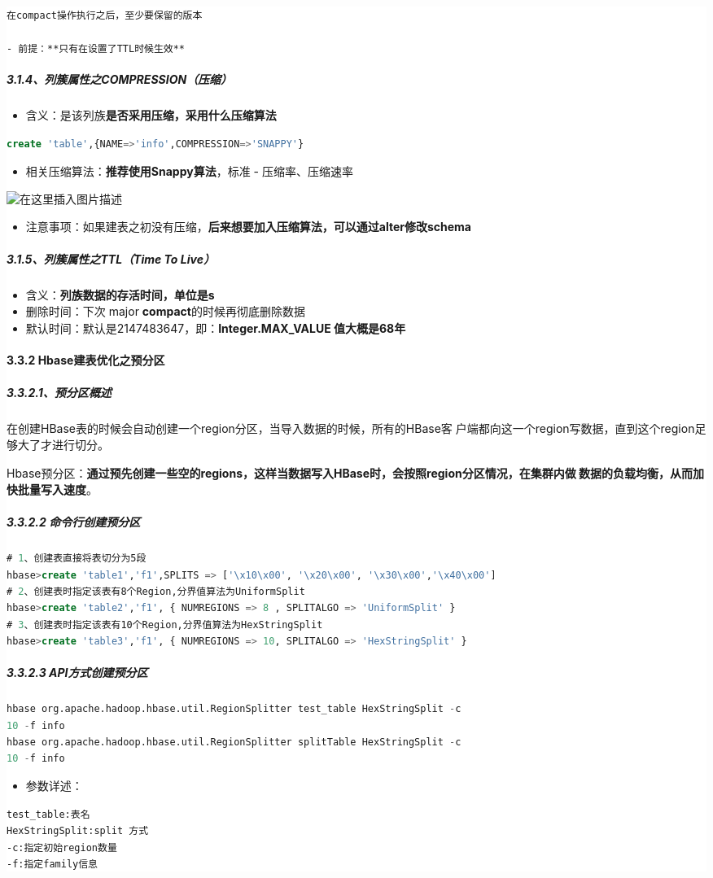     在compact操作执行之后，至少要保留的版本

    - 前提：**只有在设置了TTL时候生效**

##### 3.1.4、列簇属性之COMPRESSION（压缩）

- 含义：是该列族**是否采用压缩，采用什么压缩算法**

```sql
create 'table',{NAME=>'info',COMPRESSION=>'SNAPPY'}
```

- 相关压缩算法：**推荐使用Snappy算法**，标准 - 压缩率、压缩速率

![在这里插入图片描述](https://img-blog.csdnimg.cn/12f67549da104e1ea879ddc0a6ec14b3.png)

- 注意事项：如果建表之初没有压缩，**后来想要加入压缩算法，可以通过alter修改schema**

##### 3.1.5、列簇属性之TTL（Time To Live）

- 含义：**列族数据的存活时间，单位是s**
- 删除时间：下次 major **compact**的时候再彻底删除数据
- 默认时间：默认是2147483647，即：**Integer.MAX_VALUE 值大概是68年**

#### 3.3.2 Hbase建表优化之预分区

##### 3.3.2.1、预分区概述

 在创建HBase表的时候会自动创建一个region分区，当导入数据的时候，所有的HBase客 户端都向这一个region写数据，直到这个region足够大了才进行切分。

 Hbase预分区：**通过预先创建一些空的regions，这样当数据写入HBase时，会按照region分区情况，在集群内做 数据的负载均衡，从而加快批量写入速度**。

##### 3.3.2.2 命令行创建预分区

```sql
# 1、创建表直接将表切分为5段
hbase>create 'table1','f1',SPLITS => ['\x10\x00', '\x20\x00', '\x30\x00','\x40\x00']
# 2、创建表时指定该表有8个Region,分界值算法为UniformSplit
hbase>create 'table2','f1', { NUMREGIONS => 8 , SPLITALGO => 'UniformSplit' }
# 3、创建表时指定该表有10个Region,分界值算法为HexStringSplit
hbase>create 'table3','f1', { NUMREGIONS => 10, SPLITALGO => 'HexStringSplit' }
```

##### 3.3.2.3 API方式创建预分区

```sql
hbase org.apache.hadoop.hbase.util.RegionSplitter test_table HexStringSplit -c
10 -f info
hbase org.apache.hadoop.hbase.util.RegionSplitter splitTable HexStringSplit -c
10 -f info
```

- 参数详述：

```properties
test_table:表名
HexStringSplit:split 方式
-c:指定初始region数量
-f:指定family信息
```
